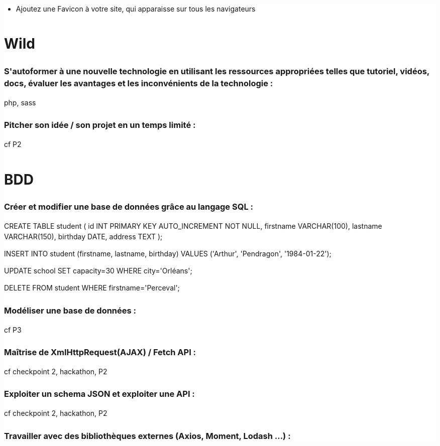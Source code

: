* Ajoutez une Favicon à votre site, qui apparaisse sur tous les navigateurs

# Wild

### S'autoformer à une nouvelle technologie en utilisant les ressources appropriées telles que tutoriel, vidéos, docs, évaluer les avantages et les inconvénients de la technologie :

php, sass

### Pitcher son idée / son projet en un temps limité :

cf P2

# BDD

### Créer et modifier une base de données grâce au langage SQL	:

CREATE TABLE student 
(
	id INT PRIMARY KEY AUTO_INCREMENT NOT NULL,
	firstname VARCHAR(100),
	lastname VARCHAR(150),
	birthday DATE,
	address TEXT
);

INSERT INTO student (firstname, lastname, birthday)
	VALUES ('Arthur', 'Pendragon', '1984-01-22');

UPDATE school SET capacity=30 WHERE city='Orléans';

DELETE FROM student
WHERE firstname='Perceval';

### Modéliser une base de données :

cf P3

### Maîtrise de XmlHttpRequest(AJAX) / Fetch API :

cf checkpoint 2, hackathon, P2

### Exploiter un schema JSON et exploiter une API :

cf checkpoint 2, hackathon, P2

### Travailler avec des bibliothèques externes (Axios, Moment, Lodash ...) :
